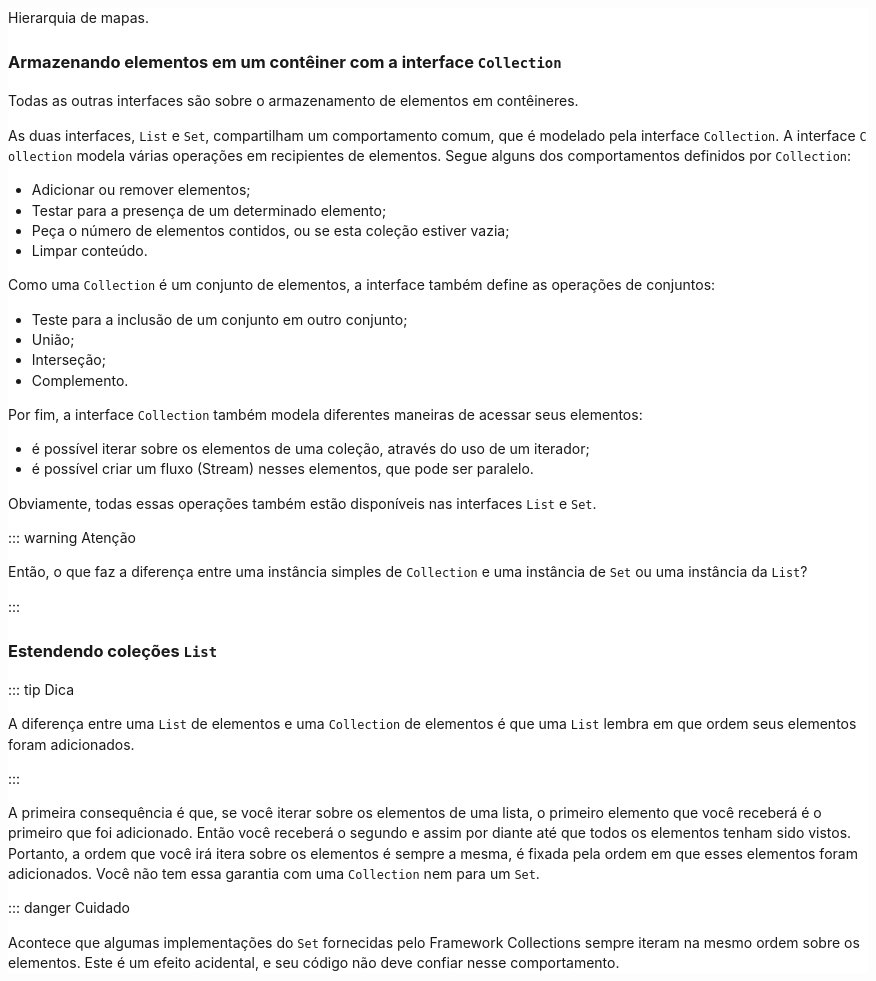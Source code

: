 <figcaption>Hierarquia de mapas.</figcaption>
</figure>

### Armazenando elementos em um contêiner com a interface `Collection`

Todas as outras interfaces são sobre o armazenamento de elementos em contêineres.

As duas interfaces, `List` e `Set`, compartilham um comportamento comum, que é modelado pela interface `Collection`. A interface `Collection` modela várias operações em recipientes de elementos. Segue alguns dos comportamentos definidos por `Collection`:

- Adicionar ou remover elementos;
- Testar para a presença de um determinado elemento;
- Peça o número de elementos contidos, ou se esta coleção estiver vazia;
- Limpar conteúdo.

Como uma `Collection` é um conjunto de elementos, a interface também define as operações de conjuntos:

- Teste para a inclusão de um conjunto em outro conjunto;
- União;
- Interseção;
- Complemento.

Por fim, a interface `Collection` também modela diferentes maneiras de acessar seus elementos:

- é possível iterar sobre os elementos de uma coleção, através do uso de um iterador;
- é possível criar um fluxo (Stream) nesses elementos, que pode ser paralelo.

Obviamente, todas essas operações também estão disponíveis nas interfaces `List` e `Set`. 

::: warning Atenção <i class="fa fa-question"></i>

Então, o que faz a diferença entre uma instância simples de `Collection` e uma instância de `Set` ou uma instância da `List`?

:::
 

### Estendendo coleções `List`

::: tip Dica  <i class="fa fa-exclamation-triangle"></i>

A diferença entre uma `List` de elementos e uma `Collection` de elementos é que uma `List` lembra em que ordem seus elementos foram adicionados.

:::

A primeira consequência é que, se você iterar sobre os elementos de uma lista, o primeiro elemento que você receberá é o primeiro que foi adicionado. Então você receberá o segundo e assim por diante até que todos os elementos tenham sido vistos. Portanto, a ordem que você irá itera sobre os elementos é sempre a mesma, é fixada pela ordem em que esses elementos foram adicionados. Você não tem essa garantia com uma `Collection` nem para um `Set`.

::: danger Cuidado <i class="fa fa-remove"></i>

Acontece que algumas implementações do `Set` fornecidas pelo Framework Collections sempre iteram na mesmo ordem sobre os elementos. Este é um efeito acidental, e seu código não deve confiar nesse comportamento.
